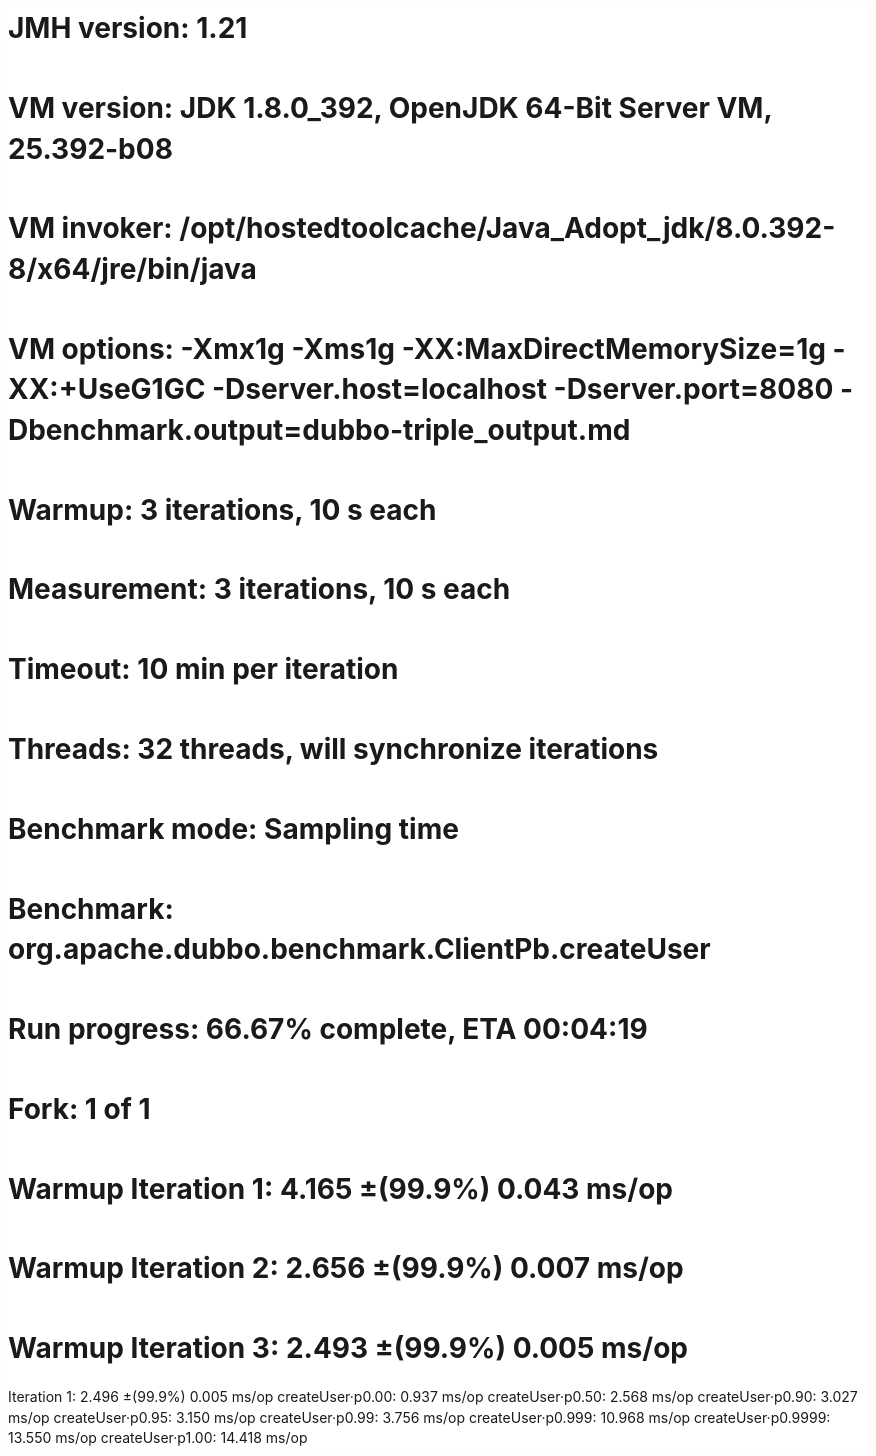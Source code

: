 
# JMH version: 1.21
# VM version: JDK 1.8.0_392, OpenJDK 64-Bit Server VM, 25.392-b08
# VM invoker: /opt/hostedtoolcache/Java_Adopt_jdk/8.0.392-8/x64/jre/bin/java
# VM options: -Xmx1g -Xms1g -XX:MaxDirectMemorySize=1g -XX:+UseG1GC -Dserver.host=localhost -Dserver.port=8080 -Dbenchmark.output=dubbo-triple_output.md
# Warmup: 3 iterations, 10 s each
# Measurement: 3 iterations, 10 s each
# Timeout: 10 min per iteration
# Threads: 32 threads, will synchronize iterations
# Benchmark mode: Sampling time
# Benchmark: org.apache.dubbo.benchmark.ClientPb.createUser

# Run progress: 66.67% complete, ETA 00:04:19
# Fork: 1 of 1
# Warmup Iteration   1: 4.165 ±(99.9%) 0.043 ms/op
# Warmup Iteration   2: 2.656 ±(99.9%) 0.007 ms/op
# Warmup Iteration   3: 2.493 ±(99.9%) 0.005 ms/op
Iteration   1: 2.496 ±(99.9%) 0.005 ms/op
                 createUser·p0.00:   0.937 ms/op
                 createUser·p0.50:   2.568 ms/op
                 createUser·p0.90:   3.027 ms/op
                 createUser·p0.95:   3.150 ms/op
                 createUser·p0.99:   3.756 ms/op
                 createUser·p0.999:  10.968 ms/op
                 createUser·p0.9999: 13.550 ms/op
                 createUser·p1.00:   14.418 ms/op
